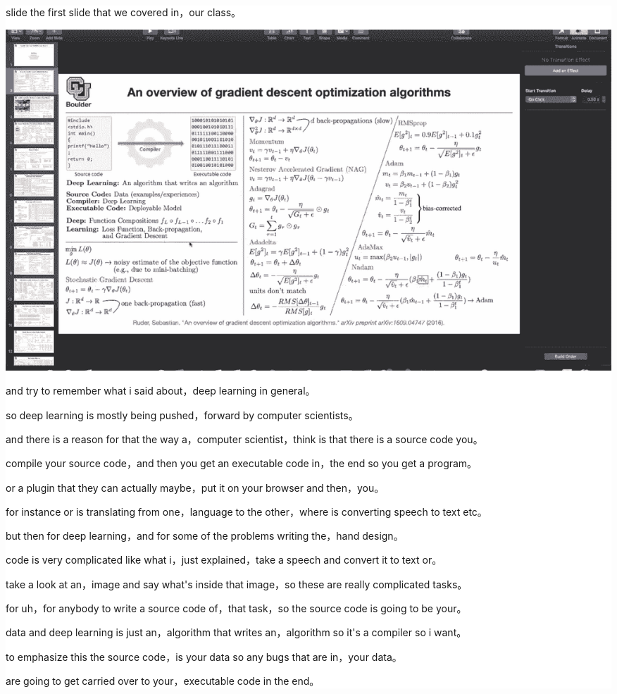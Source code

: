 slide the first slide that we covered in，our class。



![](img/0c59c48e308b180f50d7131e73ba3935_4.png)

and try to remember what i said about，deep learning in general。

so deep learning is mostly being pushed，forward by computer scientists。

and there is a reason for that the way a，computer scientist，think is that there is a source code you。

compile your source code，and then you get an executable code in，the end so you get a program。

or a plugin that they can actually maybe，put it on your browser and then，you。

for instance or is translating from one，language to the other，where is converting speech to text etc。

but then for deep learning，and for some of the problems writing the，hand design。

code is very complicated like what i，just explained，take a speech and convert it to text or。

take a look at an，image and say what's inside that image，so these are really complicated tasks。

for uh，for anybody to write a source code of，that task，so the source code is going to be your。

data and deep learning is just an，algorithm that writes an，algorithm so it's a compiler so i want。

to emphasize this the source code，is your data so any bugs that are in，your data。

are going to get carried over to your，executable code in the end。
